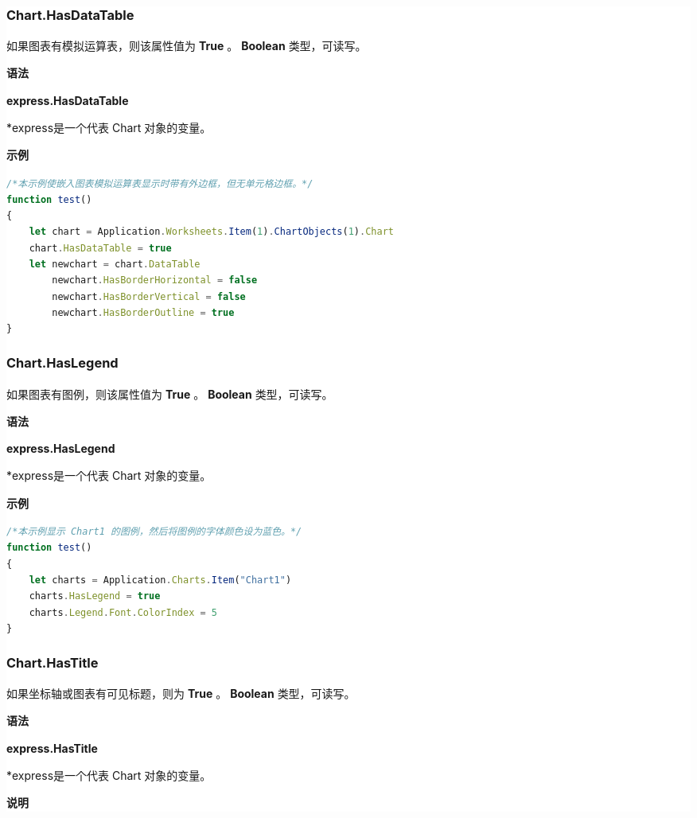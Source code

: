 ### Chart.HasDataTable

如果图表有模拟运算表，则该属性值为 **True** 。 **Boolean** 类型，可读写。

**语法**

**express.HasDataTable**

\*express是一个代表 Chart 对象的变量。

**示例**

``` JavaScript
/*本示例使嵌入图表模拟运算表显示时带有外边框，但无单元格边框。*/
function test()
{
    let chart = Application.Worksheets.Item(1).ChartObjects(1).Chart
    chart.HasDataTable = true
    let newchart = chart.DataTable
        newchart.HasBorderHorizontal = false
        newchart.HasBorderVertical = false
        newchart.HasBorderOutline = true
}
```

### Chart.HasLegend

如果图表有图例，则该属性值为 **True** 。 **Boolean** 类型，可读写。

**语法**

**express.HasLegend**

\*express是一个代表 Chart 对象的变量。

**示例**

``` JavaScript
/*本示例显示 Chart1 的图例，然后将图例的字体颜色设为蓝色。*/
function test()
{
    let charts = Application.Charts.Item("Chart1")
    charts.HasLegend = true
    charts.Legend.Font.ColorIndex = 5
}
```

### Chart.HasTitle

如果坐标轴或图表有可见标题，则为 **True** 。 **Boolean** 类型，可读写。

**语法**

**express.HasTitle**

\*express是一个代表 Chart 对象的变量。

**说明**
